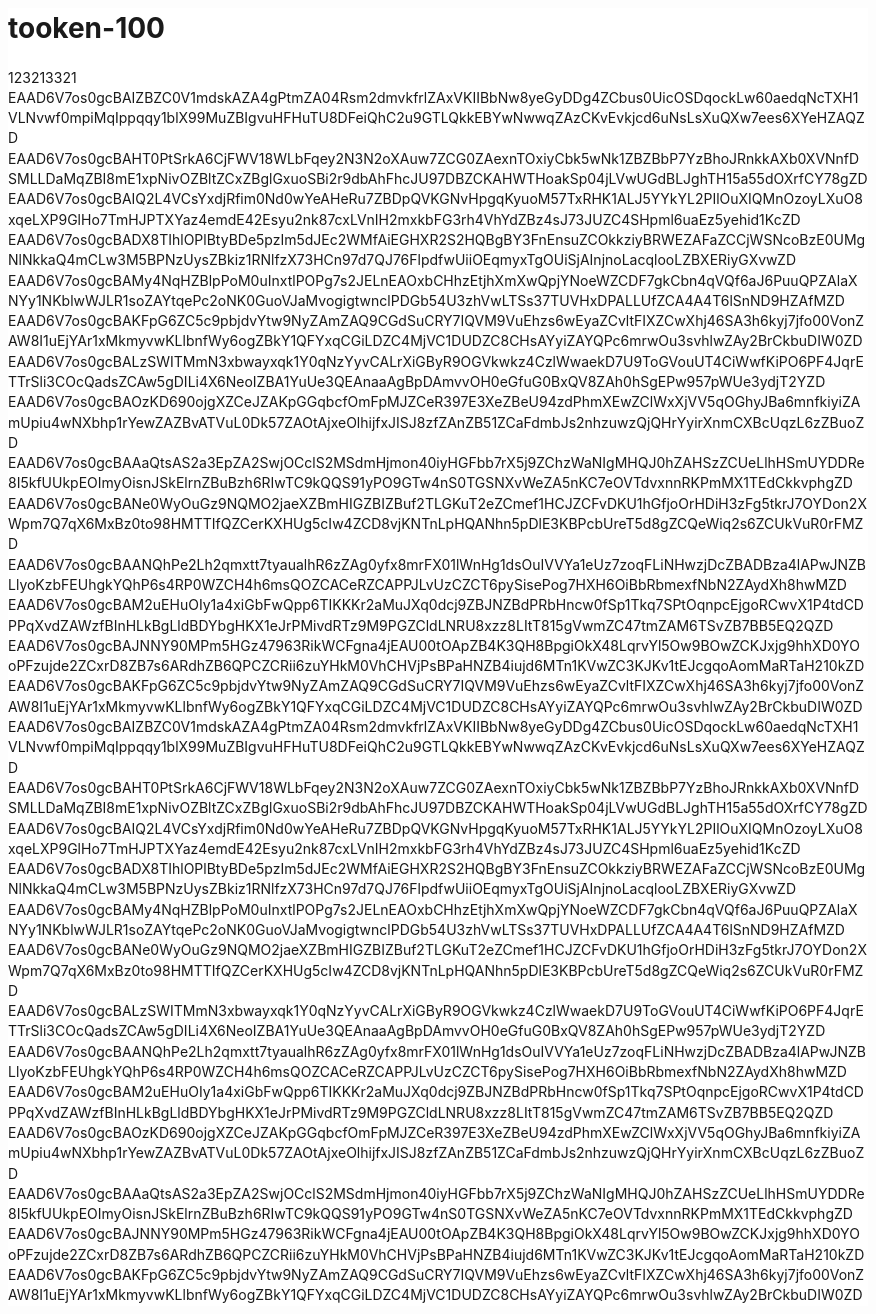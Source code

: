 # tooken-100
123213321
EAAD6V7os0gcBAIZBZC0V1mdskAZA4gPtmZA04Rsm2dmvkfrlZAxVKIIBbNw8yeGyDDg4ZCbus0UicOSDqockLw60aedqNcTXH1VLNvwf0mpiMqIppqqy1blX99MuZBIgvuHFHuTU8DFeiQhC2u9GTLQkkEBYwNwwqZAzCKvEvkjcd6uNsLsXuQXw7ees6XYeHZAQZD
EAAD6V7os0gcBAHT0PtSrkA6CjFWV18WLbFqey2N3N2oXAuw7ZCG0ZAexnTOxiyCbk5wNk1ZBZBbP7YzBhoJRnkkAXb0XVNnfDSMLLDaMqZBI8mE1xpNivOZBltZCxZBglGxuoSBi2r9dbAhFhcJU97DBZCKAHWTHoakSp04jLVwUGdBLJghTH15a55dOXrfCY78gZD
EAAD6V7os0gcBAIQ2L4VCsYxdjRfim0Nd0wYeAHeRu7ZBDpQVKGNvHpgqKyuoM57TxRHK1ALJ5YYkYL2PIlOuXIQMnOzoyLXuO8xqeLXP9GlHo7TmHJPTXYaz4emdE42Esyu2nk87cxLVnIH2mxkbFG3rh4VhYdZBz4sJ73JUZC4SHpml6uaEz5yehid1KcZD
EAAD6V7os0gcBADX8TIhlOPlBtyBDe5pzIm5dJEc2WMfAiEGHXR2S2HQBgBY3FnEnsuZCOkkziyBRWEZAFaZCCjWSNcoBzE0UMgNlNkkaQ4mCLw3M5BPNzUysZBkiz1RNlfzX73HCn97d7QJ76FlpdfwUiiOEqmyxTgOUiSjAInjnoLacqlooLZBXERiyGXvwZD
EAAD6V7os0gcBAMy4NqHZBlpPoM0uInxtlPOPg7s2JELnEAOxbCHhzEtjhXmXwQpjYNoeWZCDF7gkCbn4qVQf6aJ6PuuQPZAlaXNYy1NKblwWJLR1soZAYtqePc2oNK0GuoVJaMvogigtwnclPDGb54U3zhVwLTSs37TUVHxDPALLUfZCA4A4T6lSnND9HZAfMZD
EAAD6V7os0gcBAKFpG6ZC5c9pbjdvYtw9NyZAmZAQ9CGdSuCRY7IQVM9VuEhzs6wEyaZCvltFIXZCwXhj46SA3h6kyj7jfo00VonZAW8I1uEjYAr1xMkmyvwKLlbnfWy6ogZBkY1QFYxqCGiLDZC4MjVC1DUDZC8CHsAYyiZAYQPc6mrwOu3svhlwZAy2BrCkbuDIW0ZD
EAAD6V7os0gcBALzSWITMmN3xbwayxqk1Y0qNzYyvCALrXiGByR9OGVkwkz4CzlWwaekD7U9ToGVouUT4CiWwfKiPO6PF4JqrETTrSli3COcQadsZCAw5gDILi4X6NeoIZBA1YuUe3QEAnaaAgBpDAmvvOH0eGfuG0BxQV8ZAh0hSgEPw957pWUe3ydjT2YZD
EAAD6V7os0gcBAOzKD690ojgXZCeJZAKpGGqbcfOmFpMJZCeR397E3XeZBeU94zdPhmXEwZClWxXjVV5qOGhyJBa6mnfkiyiZAmUpiu4wNXbhp1rYewZAZBvATVuL0Dk57ZAOtAjxeOlhijfxJISJ8zfZAnZB51ZCaFdmbJs2nhzuwzQjQHrYyirXnmCXBcUqzL6zZBuoZD
EAAD6V7os0gcBAAaQtsAS2a3EpZA2SwjOCclS2MSdmHjmon40iyHGFbb7rX5j9ZChzWaNIgMHQJ0hZAHSzZCUeLlhHSmUYDDRe8I5kfUUkpEOImyOisnJSkElrnZBuBzh6RIwTC9kQQS91yPO9GTw4nS0TGSNXvWeZA5nKC7eOVTdvxnnRKPmMX1TEdCkkvphgZD
EAAD6V7os0gcBANe0WyOuGz9NQMO2jaeXZBmHIGZBIZBuf2TLGKuT2eZCmef1HCJZCFvDKU1hGfjoOrHDiH3zFg5tkrJ7OYDon2XWpm7Q7qX6MxBz0to98HMTTIfQZCerKXHUg5cIw4ZCD8vjKNTnLpHQANhn5pDlE3KBPcbUreT5d8gZCQeWiq2s6ZCUkVuR0rFMZD
EAAD6V7os0gcBAANQhPe2Lh2qmxtt7tyaualhR6zZAg0yfx8mrFX01lWnHg1dsOuIVVYa1eUz7zoqFLiNHwzjDcZBADBza4lAPwJNZBLlyoKzbFEUhgkYQhP6s4RP0WZCH4h6msQOZCACeRZCAPPJLvUzCZCT6pySisePog7HXH6OiBbRbmexfNbN2ZAydXh8hwMZD
EAAD6V7os0gcBAM2uEHuOIy1a4xiGbFwQpp6TIKKKr2aMuJXq0dcj9ZBJNZBdPRbHncw0fSp1Tkq7SPtOqnpcEjgoRCwvX1P4tdCDPPqXvdZAWzfBInHLkBgLldBDYbgHKX1eJrPMivdRTz9M9PGZCldLNRU8xzz8LItT815gVwmZC47tmZAM6TSvZB7BB5EQ2QZD
EAAD6V7os0gcBAJNNY90MPm5HGz47963RikWCFgna4jEAU00tOApZB4K3QH8BpgiOkX48LqrvYl5Ow9BOwZCKJxjg9hhXD0YOoPFzujde2ZCxrD8ZB7s6ARdhZB6QPCZCRii6zuYHkM0VhCHVjPsBPaHNZB4iujd6MTn1KVwZC3KJKv1tEJcgqoAomMaRTaH210kZD
EAAD6V7os0gcBAKFpG6ZC5c9pbjdvYtw9NyZAmZAQ9CGdSuCRY7IQVM9VuEhzs6wEyaZCvltFIXZCwXhj46SA3h6kyj7jfo00VonZAW8I1uEjYAr1xMkmyvwKLlbnfWy6ogZBkY1QFYxqCGiLDZC4MjVC1DUDZC8CHsAYyiZAYQPc6mrwOu3svhlwZAy2BrCkbuDIW0ZD
EAAD6V7os0gcBAIZBZC0V1mdskAZA4gPtmZA04Rsm2dmvkfrlZAxVKIIBbNw8yeGyDDg4ZCbus0UicOSDqockLw60aedqNcTXH1VLNvwf0mpiMqIppqqy1blX99MuZBIgvuHFHuTU8DFeiQhC2u9GTLQkkEBYwNwwqZAzCKvEvkjcd6uNsLsXuQXw7ees6XYeHZAQZD
EAAD6V7os0gcBAHT0PtSrkA6CjFWV18WLbFqey2N3N2oXAuw7ZCG0ZAexnTOxiyCbk5wNk1ZBZBbP7YzBhoJRnkkAXb0XVNnfDSMLLDaMqZBI8mE1xpNivOZBltZCxZBglGxuoSBi2r9dbAhFhcJU97DBZCKAHWTHoakSp04jLVwUGdBLJghTH15a55dOXrfCY78gZD
EAAD6V7os0gcBAIQ2L4VCsYxdjRfim0Nd0wYeAHeRu7ZBDpQVKGNvHpgqKyuoM57TxRHK1ALJ5YYkYL2PIlOuXIQMnOzoyLXuO8xqeLXP9GlHo7TmHJPTXYaz4emdE42Esyu2nk87cxLVnIH2mxkbFG3rh4VhYdZBz4sJ73JUZC4SHpml6uaEz5yehid1KcZD
EAAD6V7os0gcBADX8TIhlOPlBtyBDe5pzIm5dJEc2WMfAiEGHXR2S2HQBgBY3FnEnsuZCOkkziyBRWEZAFaZCCjWSNcoBzE0UMgNlNkkaQ4mCLw3M5BPNzUysZBkiz1RNlfzX73HCn97d7QJ76FlpdfwUiiOEqmyxTgOUiSjAInjnoLacqlooLZBXERiyGXvwZD
EAAD6V7os0gcBAMy4NqHZBlpPoM0uInxtlPOPg7s2JELnEAOxbCHhzEtjhXmXwQpjYNoeWZCDF7gkCbn4qVQf6aJ6PuuQPZAlaXNYy1NKblwWJLR1soZAYtqePc2oNK0GuoVJaMvogigtwnclPDGb54U3zhVwLTSs37TUVHxDPALLUfZCA4A4T6lSnND9HZAfMZD
EAAD6V7os0gcBANe0WyOuGz9NQMO2jaeXZBmHIGZBIZBuf2TLGKuT2eZCmef1HCJZCFvDKU1hGfjoOrHDiH3zFg5tkrJ7OYDon2XWpm7Q7qX6MxBz0to98HMTTIfQZCerKXHUg5cIw4ZCD8vjKNTnLpHQANhn5pDlE3KBPcbUreT5d8gZCQeWiq2s6ZCUkVuR0rFMZD
EAAD6V7os0gcBALzSWITMmN3xbwayxqk1Y0qNzYyvCALrXiGByR9OGVkwkz4CzlWwaekD7U9ToGVouUT4CiWwfKiPO6PF4JqrETTrSli3COcQadsZCAw5gDILi4X6NeoIZBA1YuUe3QEAnaaAgBpDAmvvOH0eGfuG0BxQV8ZAh0hSgEPw957pWUe3ydjT2YZD
EAAD6V7os0gcBAANQhPe2Lh2qmxtt7tyaualhR6zZAg0yfx8mrFX01lWnHg1dsOuIVVYa1eUz7zoqFLiNHwzjDcZBADBza4lAPwJNZBLlyoKzbFEUhgkYQhP6s4RP0WZCH4h6msQOZCACeRZCAPPJLvUzCZCT6pySisePog7HXH6OiBbRbmexfNbN2ZAydXh8hwMZD
EAAD6V7os0gcBAM2uEHuOIy1a4xiGbFwQpp6TIKKKr2aMuJXq0dcj9ZBJNZBdPRbHncw0fSp1Tkq7SPtOqnpcEjgoRCwvX1P4tdCDPPqXvdZAWzfBInHLkBgLldBDYbgHKX1eJrPMivdRTz9M9PGZCldLNRU8xzz8LItT815gVwmZC47tmZAM6TSvZB7BB5EQ2QZD
EAAD6V7os0gcBAOzKD690ojgXZCeJZAKpGGqbcfOmFpMJZCeR397E3XeZBeU94zdPhmXEwZClWxXjVV5qOGhyJBa6mnfkiyiZAmUpiu4wNXbhp1rYewZAZBvATVuL0Dk57ZAOtAjxeOlhijfxJISJ8zfZAnZB51ZCaFdmbJs2nhzuwzQjQHrYyirXnmCXBcUqzL6zZBuoZD
EAAD6V7os0gcBAAaQtsAS2a3EpZA2SwjOCclS2MSdmHjmon40iyHGFbb7rX5j9ZChzWaNIgMHQJ0hZAHSzZCUeLlhHSmUYDDRe8I5kfUUkpEOImyOisnJSkElrnZBuBzh6RIwTC9kQQS91yPO9GTw4nS0TGSNXvWeZA5nKC7eOVTdvxnnRKPmMX1TEdCkkvphgZD
EAAD6V7os0gcBAJNNY90MPm5HGz47963RikWCFgna4jEAU00tOApZB4K3QH8BpgiOkX48LqrvYl5Ow9BOwZCKJxjg9hhXD0YOoPFzujde2ZCxrD8ZB7s6ARdhZB6QPCZCRii6zuYHkM0VhCHVjPsBPaHNZB4iujd6MTn1KVwZC3KJKv1tEJcgqoAomMaRTaH210kZD
EAAD6V7os0gcBAKFpG6ZC5c9pbjdvYtw9NyZAmZAQ9CGdSuCRY7IQVM9VuEhzs6wEyaZCvltFIXZCwXhj46SA3h6kyj7jfo00VonZAW8I1uEjYAr1xMkmyvwKLlbnfWy6ogZBkY1QFYxqCGiLDZC4MjVC1DUDZC8CHsAYyiZAYQPc6mrwOu3svhlwZAy2BrCkbuDIW0ZD